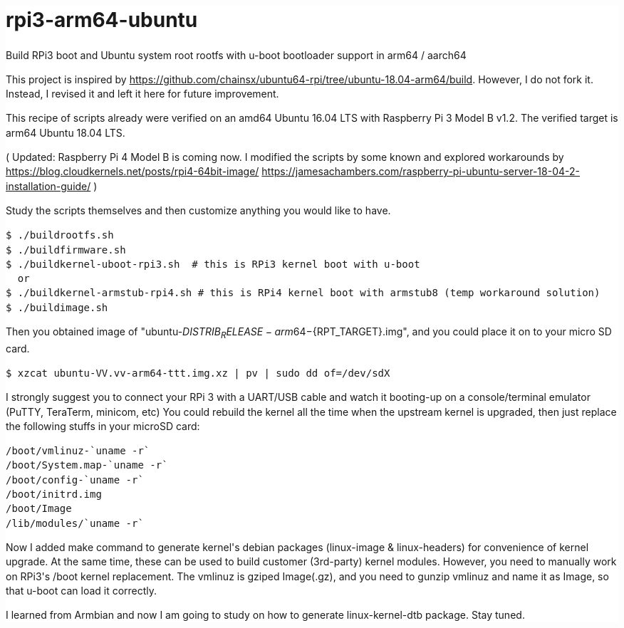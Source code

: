 # rpi3-arm64-ubuntu
Build RPi3 boot and Ubuntu system root rootfs with u-boot bootloader support in arm64 / aarch64

This project is inspired by https://github.com/chainsx/ubuntu64-rpi/tree/ubuntu-18.04-arm64/build.
However, I do not fork it. Instead, I revised it and left it here for future improvement.

This recipe of scripts already were verified on an amd64 Ubuntu 16.04 LTS with Raspberry Pi 3 Model B v1.2. The verified target is arm64 Ubuntu 18.04 LTS.

(
Updated: Raspberry Pi 4 Model B is coming now. I modified the scripts by some known and explored workarounds by
https://blog.cloudkernels.net/posts/rpi4-64bit-image/
https://jamesachambers.com/raspberry-pi-ubuntu-server-18-04-2-installation-guide/
)


Study the scripts themselves and then customize anything you would like to have.
<pre>
$ ./buildrootfs.sh
$ ./buildfirmware.sh
$ ./buildkernel-uboot-rpi3.sh  # this is RPi3 kernel boot with u-boot
  or
$ ./buildkernel-armstub-rpi4.sh # this is RPi4 kernel boot with armstub8 (temp workaround solution)
$ ./buildimage.sh
</pre>
Then you obtained image of "ubuntu-${DISTRIB_RELEASE}-arm64-${RPT_TARGET}.img", and you could place it on to your micro SD card. 
<pre>
$ xzcat ubuntu-VV.vv-arm64-ttt.img.xz | pv | sudo dd of=/dev/sdX
</pre>

I strongly suggest you to connect your RPi 3 with a UART/USB cable and watch it booting-up on a console/terminal emulator (PuTTY, TeraTerm, minicom, etc)
You could rebuild the kernel all the time when the upstream kernel is upgraded, then just replace the following stuffs in your microSD card:
<pre>
/boot/vmlinuz-`uname -r`
/boot/System.map-`uname -r`
/boot/config-`uname -r`
/boot/initrd.img
/boot/Image
/lib/modules/`uname -r`
</pre>

Now I added make command to generate kernel's debian packages (linux-image & linux-headers) for convenience of kernel upgrade. At the same time, these can be used to build customer (3rd-party) kernel modules. However, you need to manually work on RPi3's /boot kernel replacement. The vmlinuz is gziped Image(.gz), and you need to gunzip vmlinuz and name it as Image, so that u-boot can load it correctly.

I learned from Armbian and now I am going to study on how to generate linux-kernel-dtb package. Stay tuned.

